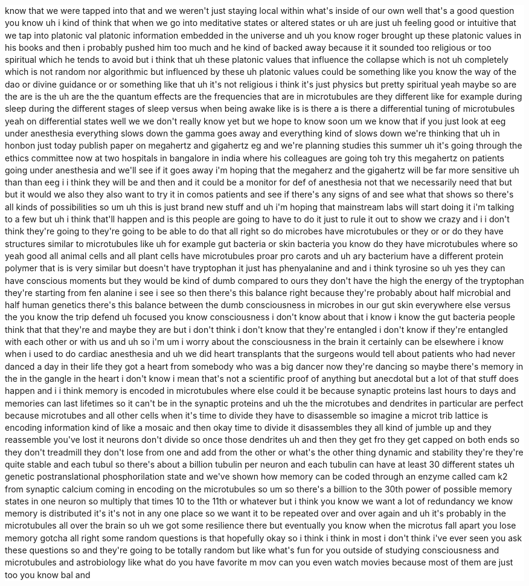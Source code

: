 know that we were tapped into that and we weren't just staying local within what's inside of our own well that's a good question you know uh i kind of think that when we go into meditative states or altered states or uh are just uh feeling good or intuitive that we tap into platonic val platonic information embedded in the universe and uh you know roger brought up these platonic values in his books and then i probably pushed him too much and he kind of backed away because it it sounded too religious or too spiritual which he tends to avoid but i think that uh these platonic values that influence the collapse which is not uh completely which is not random nor algorithmic but influenced by these uh platonic values could be something like you know the way of the dao or divine guidance or or something like that uh it's not religious i think it's just physics but pretty spiritual yeah maybe so are the are is the uh are the the quantum effects are the frequencies that are in microtubules are they different like for example during sleep during the different stages of sleep versus when being awake like is is there a is there a differential tuning of microtubules yeah on differential states well we we don't really know yet but we hope to know soon um we know that if you just look at eeg under anesthesia everything slows down the gamma goes away and everything kind of slows down we're thinking that uh in honbon just today publish paper on megahertz and gigahertz eg and we're planning studies this summer uh it's going through the ethics committee now at two hospitals in bangalore in india where his colleagues are going toh try this megahertz on patients going under anesthesia and we'll see if it goes away i'm hoping that the megaherz and the gigahertz will be far more sensitive uh than than eeg i i think they will be and then and it could be a monitor for def of anesthesia not that we necessarily need that but but it would we also they also want to try it in comos patients and see if there's any signs of and see what that shows so there's all kinds of possibilities so um uh this is just brand new stuff and uh i'm hoping that mainstream labs will start doing it i'm talking to a few but uh i think that'll happen and is this people are going to have to do it just to rule it out to show we crazy and i i don't think they're going to they're going to be able to do that all right so do microbes have microtubules or they or or do they have structures similar to microtubules like uh for example gut bacteria or skin bacteria you know do they have microtubules where so yeah good all animal cells and all plant cells have microtubules proar pro carots and uh ary bacterium have a different protein polymer that is is very similar but doesn't have tryptophan it just has phenyalanine and and i think tyrosine so uh yes they can have conscious moments but they would be kind of dumb compared to ours they don't have the high the energy of the tryptophan they're starting from fen alanine i see i see so then there's this balance right because they're probably about half microbial and half human genetics there's this balance between the dumb consciousness in microbes in our gut skin everywhere else versus the you know the trip defend uh focused you know consciousness i don't know about that i know i know the gut bacteria people think that that they're and maybe they are but i don't think i don't know that they're entangled i don't know if they're entangled with each other or with us and uh so i'm um i worry about the consciousness in the brain it certainly can be elsewhere i know when i used to do cardiac anesthesia and uh we did heart transplants that the surgeons would tell about patients who had never danced a day in their life they got a heart from somebody who was a big dancer now they're dancing so maybe there's memory in the in the gangle in the heart i don't know i mean that's not a scientific proof of anything but anecdotal but a lot of that stuff does happen and i i think memory is encoded in microtubules where else could it be because synaptic proteins last hours to days and memories can last lifetimes so it can't be in the synaptic proteins and uh the the microtubes and dendrites in particular are perfect because microtubes and all other cells when it's time to divide they have to disassemble so imagine a microt trib lattice is encoding information kind of like a mosaic and then okay time to divide it disassembles they all kind of jumble up and they reassemble you've lost it neurons don't divide so once those dendrites uh and then they get fro they get capped on both ends so they don't treadmill they don't lose from one and add from the other or what's the other thing dynamic and stability they're they're quite stable and each tubul so there's about a billion tubulin per neuron and each tubulin can have at least 30 different states uh genetic postranslational phosphorilation state and we've shown how memory can be coded through an enzyme called cam k2 from synaptic calcium coming in encoding on the microtubules so um so there's a billion to the 30th power of possible memory states in one neuron so multiply that times 10 to the 11th or whatever but i think you know we want a lot of redundancy we know memory is distributed it's it's not in any one place so we want it to be repeated over and over again and uh it's probably in the microtubules all over the brain so uh we got some resilience there but eventually you know when the microtus fall apart you lose memory gotcha all right some random questions is that hopefully okay so i think i think in most i don't think i've ever seen you ask these questions so and they're going to be totally random but like what's fun for you outside of studying consciousness and microtubules and astrobiology like what do you have favorite m mov can you even watch movies because most of them are just too you know bal and